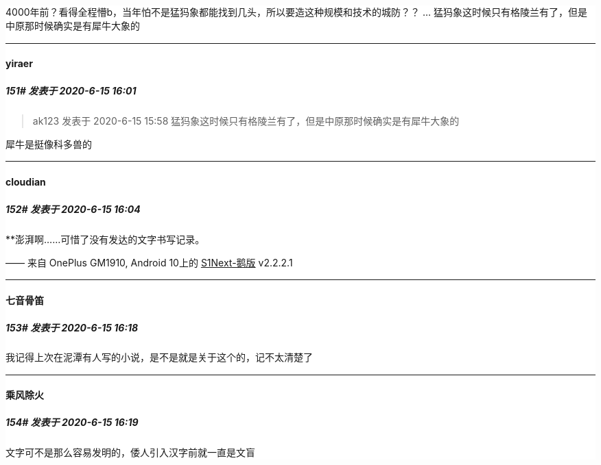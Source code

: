 4000年前？看得全程懵b，当年怕不是猛犸象都能找到几头，所以要造这种规模和技术的城防？？ ...</blockquote>
猛犸象这时候只有格陵兰有了，但是中原那时候确实是有犀牛大象的







*****

####  yiraer  
##### 151#       发表于 2020-6-15 16:01



<blockquote>ak123 发表于 2020-6-15 15:58
猛犸象这时候只有格陵兰有了，但是中原那时候确实是有犀牛大象的</blockquote>
犀牛是挺像科多兽的







*****

####  cloudian  
##### 152#       发表于 2020-6-15 16:04




**澎湃啊……可惜了没有发达的文字书写记录。

—— 来自 OnePlus GM1910, Android 10上的 [S1Next-鹅版](https://github.com/ykrank/S1-Next/releases) v2.2.2.1







*****

####  七音骨笛  
##### 153#       发表于 2020-6-15 16:18




我记得上次在泥潭有人写的小说，是不是就是关于这个的，记不太清楚了







*****

####  乘风除火  
##### 154#       发表于 2020-6-15 16:19




文字可不是那么容易发明的，倭人引入汉字前就一直是文盲
